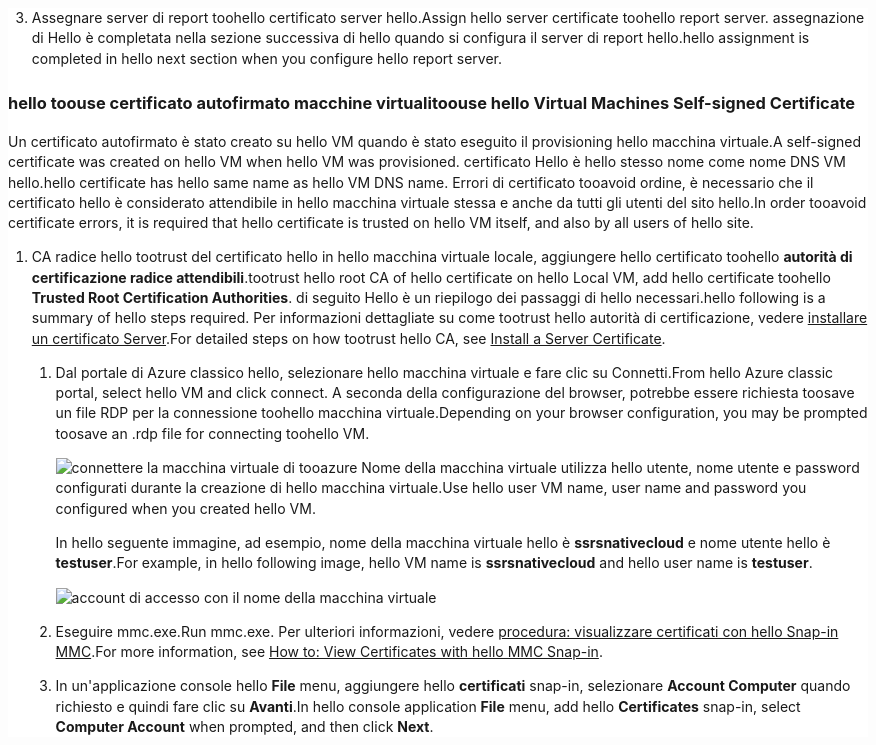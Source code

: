 3. <span data-ttu-id="0d53c-200">Assegnare server di report toohello certificato server hello.</span><span class="sxs-lookup"><span data-stu-id="0d53c-200">Assign hello server certificate toohello report server.</span></span> <span data-ttu-id="0d53c-201">assegnazione di Hello è completata nella sezione successiva di hello quando si configura il server di report hello.</span><span class="sxs-lookup"><span data-stu-id="0d53c-201">hello assignment is completed in hello next section when you configure hello report server.</span></span>

### <a name="toouse-hello-virtual-machines-self-signed-certificate"></a><span data-ttu-id="0d53c-202">hello toouse certificato autofirmato macchine virtuali</span><span class="sxs-lookup"><span data-stu-id="0d53c-202">toouse hello Virtual Machines Self-signed Certificate</span></span>
<span data-ttu-id="0d53c-203">Un certificato autofirmato è stato creato su hello VM quando è stato eseguito il provisioning hello macchina virtuale.</span><span class="sxs-lookup"><span data-stu-id="0d53c-203">A self-signed certificate was created on hello VM when hello VM was provisioned.</span></span> <span data-ttu-id="0d53c-204">certificato Hello è hello stesso nome come nome DNS VM hello.</span><span class="sxs-lookup"><span data-stu-id="0d53c-204">hello certificate has hello same name as hello VM DNS name.</span></span> <span data-ttu-id="0d53c-205">Errori di certificato tooavoid ordine, è necessario che il certificato hello è considerato attendibile in hello macchina virtuale stessa e anche da tutti gli utenti del sito hello.</span><span class="sxs-lookup"><span data-stu-id="0d53c-205">In order tooavoid certificate errors, it is required that hello certificate is trusted on hello VM itself, and also by all users of hello site.</span></span>

1. <span data-ttu-id="0d53c-206">CA radice hello tootrust del certificato hello in hello macchina virtuale locale, aggiungere hello certificato toohello **autorità di certificazione radice attendibili**.</span><span class="sxs-lookup"><span data-stu-id="0d53c-206">tootrust hello root CA of hello certificate on hello Local VM, add hello certificate toohello **Trusted Root Certification Authorities**.</span></span> <span data-ttu-id="0d53c-207">di seguito Hello è un riepilogo dei passaggi di hello necessari.</span><span class="sxs-lookup"><span data-stu-id="0d53c-207">hello following is a summary of hello steps required.</span></span> <span data-ttu-id="0d53c-208">Per informazioni dettagliate su come tootrust hello autorità di certificazione, vedere [installare un certificato Server](https://technet.microsoft.com/library/cc740068).</span><span class="sxs-lookup"><span data-stu-id="0d53c-208">For detailed steps on how tootrust hello CA, see [Install a Server Certificate](https://technet.microsoft.com/library/cc740068).</span></span>
   
   1. <span data-ttu-id="0d53c-209">Dal portale di Azure classico hello, selezionare hello macchina virtuale e fare clic su Connetti.</span><span class="sxs-lookup"><span data-stu-id="0d53c-209">From hello Azure classic portal, select hello VM and click connect.</span></span> <span data-ttu-id="0d53c-210">A seconda della configurazione del browser, potrebbe essere richiesta toosave un file RDP per la connessione toohello macchina virtuale.</span><span class="sxs-lookup"><span data-stu-id="0d53c-210">Depending on your browser configuration, you may be prompted toosave an .rdp file for connecting toohello VM.</span></span>
      
       ![connettere la macchina virtuale di tooazure](./media/virtual-machines-windows-classic-ps-sql-report/IC650112.gif) <span data-ttu-id="0d53c-212">Nome della macchina virtuale utilizza hello utente, nome utente e password configurati durante la creazione di hello macchina virtuale.</span><span class="sxs-lookup"><span data-stu-id="0d53c-212">Use hello user VM name, user name and password you configured when you created hello VM.</span></span> 
      
       <span data-ttu-id="0d53c-213">In hello seguente immagine, ad esempio, nome della macchina virtuale hello è **ssrsnativecloud** e nome utente hello è **testuser**.</span><span class="sxs-lookup"><span data-stu-id="0d53c-213">For example, in hello following image, hello VM name is **ssrsnativecloud** and hello user name is **testuser**.</span></span>
      
       ![account di accesso con il nome della macchina virtuale](./media/virtual-machines-windows-classic-ps-sql-report/IC764111.png)
   2. <span data-ttu-id="0d53c-215">Eseguire mmc.exe.</span><span class="sxs-lookup"><span data-stu-id="0d53c-215">Run mmc.exe.</span></span> <span data-ttu-id="0d53c-216">Per ulteriori informazioni, vedere [procedura: visualizzare certificati con hello Snap-in MMC](https://msdn.microsoft.com/library/ms788967.aspx).</span><span class="sxs-lookup"><span data-stu-id="0d53c-216">For more information, see [How to: View Certificates with hello MMC Snap-in](https://msdn.microsoft.com/library/ms788967.aspx).</span></span>
   3. <span data-ttu-id="0d53c-217">In un'applicazione console hello **File** menu, aggiungere hello **certificati** snap-in, selezionare **Account Computer** quando richiesto e quindi fare clic su **Avanti**.</span><span class="sxs-lookup"><span data-stu-id="0d53c-217">In hello console application **File** menu, add hello **Certificates** snap-in, select **Computer Account** when prompted, and then click **Next**.</span></span>